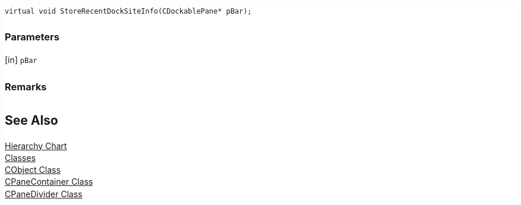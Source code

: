 ```  
virtual void StoreRecentDockSiteInfo(CDockablePane* pBar);
```  
  
### Parameters  
 [in] `pBar`  
  
### Remarks  
  
## See Also  
 [Hierarchy Chart](../../mfc/hierarchy-chart.md)   
 [Classes](../../mfc/reference/mfc-classes.md)   
 [CObject Class](../../mfc/reference/cobject-class.md)   
 [CPaneContainer Class](../../mfc/reference/cpanecontainer-class.md)   
 [CPaneDivider Class](../../mfc/reference/cpanedivider-class.md)
